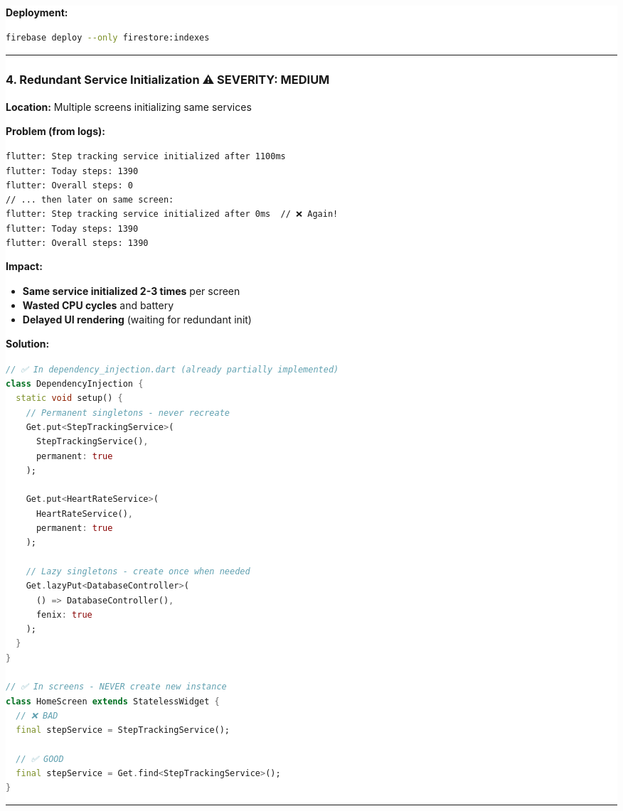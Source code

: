 **Deployment:**
```bash
firebase deploy --only firestore:indexes
```

---

### 4. **Redundant Service Initialization** ⚠️ SEVERITY: MEDIUM
**Location:** Multiple screens initializing same services

**Problem (from logs):**
```
flutter: Step tracking service initialized after 1100ms
flutter: Today steps: 1390
flutter: Overall steps: 0
// ... then later on same screen:
flutter: Step tracking service initialized after 0ms  // ❌ Again!
flutter: Today steps: 1390
flutter: Overall steps: 1390
```

**Impact:**
- **Same service initialized 2-3 times** per screen
- **Wasted CPU cycles** and battery
- **Delayed UI rendering** (waiting for redundant init)

**Solution:**
```dart
// ✅ In dependency_injection.dart (already partially implemented)
class DependencyInjection {
  static void setup() {
    // Permanent singletons - never recreate
    Get.put<StepTrackingService>(
      StepTrackingService(),
      permanent: true
    );

    Get.put<HeartRateService>(
      HeartRateService(),
      permanent: true
    );

    // Lazy singletons - create once when needed
    Get.lazyPut<DatabaseController>(
      () => DatabaseController(),
      fenix: true
    );
  }
}

// ✅ In screens - NEVER create new instance
class HomeScreen extends StatelessWidget {
  // ❌ BAD
  final stepService = StepTrackingService();

  // ✅ GOOD
  final stepService = Get.find<StepTrackingService>();
}
```

---